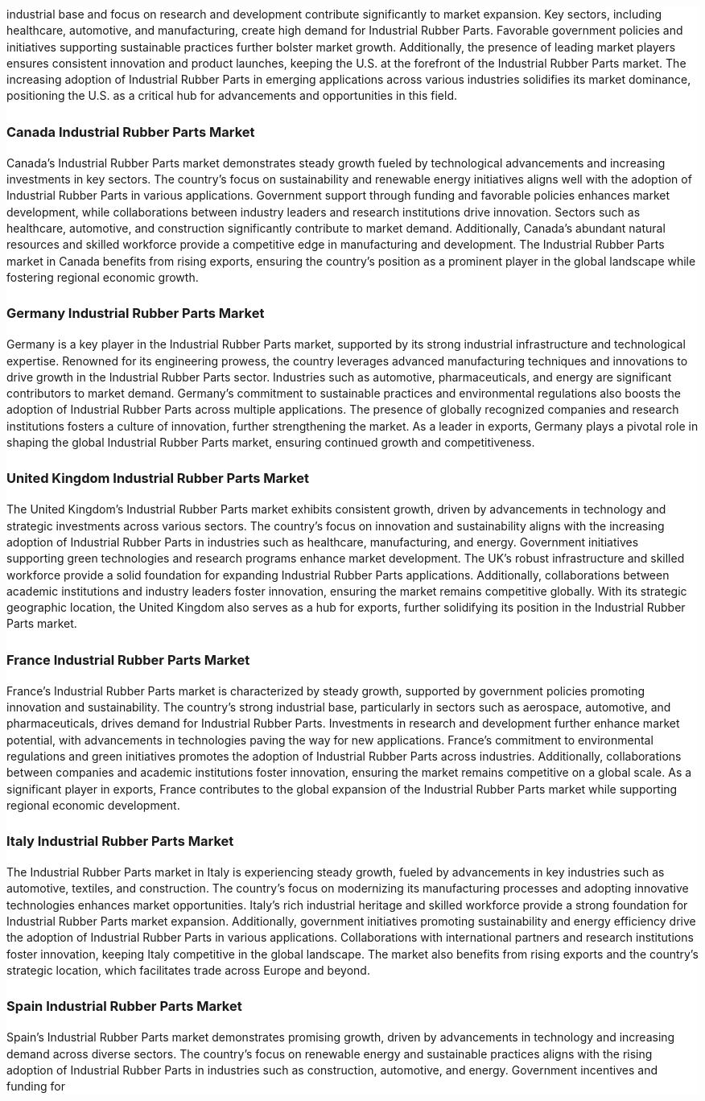 industrial base and focus on research and development contribute significantly to market expansion. Key sectors, including healthcare, automotive, and manufacturing, create high demand for Industrial Rubber Parts. Favorable government policies and initiatives supporting sustainable practices further bolster market growth. Additionally, the presence of leading market players ensures consistent innovation and product launches, keeping the U.S. at the forefront of the Industrial Rubber Parts market. The increasing adoption of Industrial Rubber Parts in emerging applications across various industries solidifies its market dominance, positioning the U.S. as a critical hub for advancements and opportunities in this field.</p><h3>Canada Industrial Rubber Parts Market</h3><p>Canada&rsquo;s Industrial Rubber Parts market demonstrates steady growth fueled by technological advancements and increasing investments in key sectors. The country&rsquo;s focus on sustainability and renewable energy initiatives aligns well with the adoption of Industrial Rubber Parts in various applications. Government support through funding and favorable policies enhances market development, while collaborations between industry leaders and research institutions drive innovation. Sectors such as healthcare, automotive, and construction significantly contribute to market demand. Additionally, Canada&rsquo;s abundant natural resources and skilled workforce provide a competitive edge in manufacturing and development. The Industrial Rubber Parts market in Canada benefits from rising exports, ensuring the country&rsquo;s position as a prominent player in the global landscape while fostering regional economic growth.</p><h3>Germany Industrial Rubber Parts Market</h3><p>Germany is a key player in the Industrial Rubber Parts market, supported by its strong industrial infrastructure and technological expertise. Renowned for its engineering prowess, the country leverages advanced manufacturing techniques and innovations to drive growth in the Industrial Rubber Parts sector. Industries such as automotive, pharmaceuticals, and energy are significant contributors to market demand. Germany&rsquo;s commitment to sustainable practices and environmental regulations also boosts the adoption of Industrial Rubber Parts across multiple applications. The presence of globally recognized companies and research institutions fosters a culture of innovation, further strengthening the market. As a leader in exports, Germany plays a pivotal role in shaping the global Industrial Rubber Parts market, ensuring continued growth and competitiveness.</p><h3>United Kingdom Industrial Rubber Parts Market</h3><p>The United Kingdom&rsquo;s Industrial Rubber Parts market exhibits consistent growth, driven by advancements in technology and strategic investments across various sectors. The country&rsquo;s focus on innovation and sustainability aligns with the increasing adoption of Industrial Rubber Parts in industries such as healthcare, manufacturing, and energy. Government initiatives supporting green technologies and research programs enhance market development. The UK&rsquo;s robust infrastructure and skilled workforce provide a solid foundation for expanding Industrial Rubber Parts applications. Additionally, collaborations between academic institutions and industry leaders foster innovation, ensuring the market remains competitive globally. With its strategic geographic location, the United Kingdom also serves as a hub for exports, further solidifying its position in the Industrial Rubber Parts market.</p><h3>France Industrial Rubber Parts Market</h3><p>France&rsquo;s Industrial Rubber Parts market is characterized by steady growth, supported by government policies promoting innovation and sustainability. The country&rsquo;s strong industrial base, particularly in sectors such as aerospace, automotive, and pharmaceuticals, drives demand for Industrial Rubber Parts. Investments in research and development further enhance market potential, with advancements in technologies paving the way for new applications. France&rsquo;s commitment to environmental regulations and green initiatives promotes the adoption of Industrial Rubber Parts across industries. Additionally, collaborations between companies and academic institutions foster innovation, ensuring the market remains competitive on a global scale. As a significant player in exports, France contributes to the global expansion of the Industrial Rubber Parts market while supporting regional economic development.</p><h3>Italy Industrial Rubber Parts Market</h3><p>The Industrial Rubber Parts market in Italy is experiencing steady growth, fueled by advancements in key industries such as automotive, textiles, and construction. The country&rsquo;s focus on modernizing its manufacturing processes and adopting innovative technologies enhances market opportunities. Italy&rsquo;s rich industrial heritage and skilled workforce provide a strong foundation for Industrial Rubber Parts market expansion. Additionally, government initiatives promoting sustainability and energy efficiency drive the adoption of Industrial Rubber Parts in various applications. Collaborations with international partners and research institutions foster innovation, keeping Italy competitive in the global landscape. The market also benefits from rising exports and the country&rsquo;s strategic location, which facilitates trade across Europe and beyond.</p><h3>Spain Industrial Rubber Parts Market</h3><p>Spain&rsquo;s Industrial Rubber Parts market demonstrates promising growth, driven by advancements in technology and increasing demand across diverse sectors. The country&rsquo;s focus on renewable energy and sustainable practices aligns with the rising adoption of Industrial Rubber Parts in industries such as construction, automotive, and energy. Government incentives and funding for